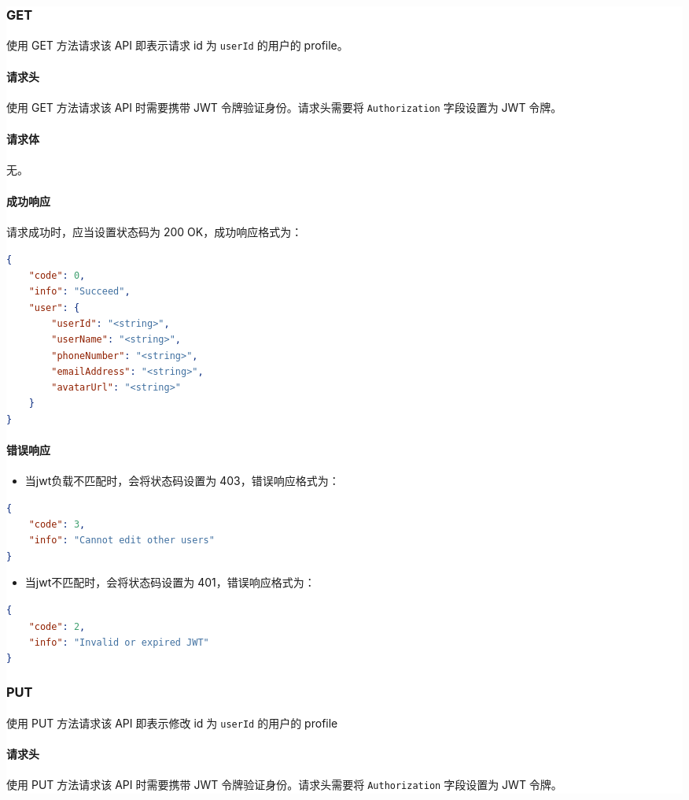 ### GET

使用 GET 方法请求该 API 即表示请求 id 为 `userId` 的用户的 profile。

#### 请求头

使用 GET 方法请求该 API 时需要携带 JWT 令牌验证身份。请求头需要将 `Authorization` 字段设置为 JWT 令牌。

#### 请求体

无。

#### 成功响应

请求成功时，应当设置状态码为 200 OK，成功响应格式为：

```json
{
    "code": 0,
    "info": "Succeed",
    "user": {
        "userId": "<string>",
        "userName": "<string>",
        "phoneNumber": "<string>",
        "emailAddress": "<string>",
        "avatarUrl": "<string>"
    }
}
```

#### 错误响应

- 当jwt负载不匹配时，会将状态码设置为 403，错误响应格式为：

```json
{
    "code": 3,
    "info": "Cannot edit other users"
}
```

- 当jwt不匹配时，会将状态码设置为 401，错误响应格式为：

```json
{
    "code": 2,
    "info": "Invalid or expired JWT"
}
```

### PUT

使用 PUT 方法请求该 API 即表示修改 id 为 `userId` 的用户的 profile

#### 请求头

使用 PUT 方法请求该 API 时需要携带 JWT 令牌验证身份。请求头需要将 `Authorization` 字段设置为 JWT 令牌。
